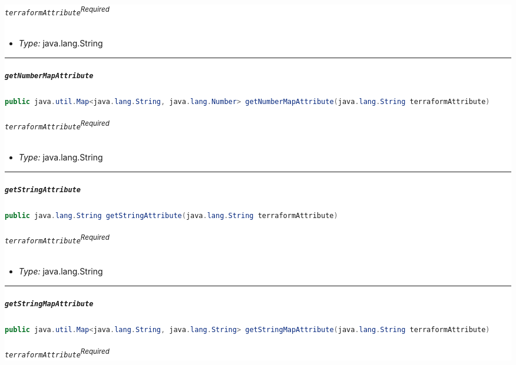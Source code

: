 ###### `terraformAttribute`<sup>Required</sup> <a name="terraformAttribute" id="@cdktf/provider-azurerm.servicebusNamespaceAuthorizationRule.ServicebusNamespaceAuthorizationRule.getNumberListAttribute.parameter.terraformAttribute"></a>

- *Type:* java.lang.String

---

##### `getNumberMapAttribute` <a name="getNumberMapAttribute" id="@cdktf/provider-azurerm.servicebusNamespaceAuthorizationRule.ServicebusNamespaceAuthorizationRule.getNumberMapAttribute"></a>

```java
public java.util.Map<java.lang.String, java.lang.Number> getNumberMapAttribute(java.lang.String terraformAttribute)
```

###### `terraformAttribute`<sup>Required</sup> <a name="terraformAttribute" id="@cdktf/provider-azurerm.servicebusNamespaceAuthorizationRule.ServicebusNamespaceAuthorizationRule.getNumberMapAttribute.parameter.terraformAttribute"></a>

- *Type:* java.lang.String

---

##### `getStringAttribute` <a name="getStringAttribute" id="@cdktf/provider-azurerm.servicebusNamespaceAuthorizationRule.ServicebusNamespaceAuthorizationRule.getStringAttribute"></a>

```java
public java.lang.String getStringAttribute(java.lang.String terraformAttribute)
```

###### `terraformAttribute`<sup>Required</sup> <a name="terraformAttribute" id="@cdktf/provider-azurerm.servicebusNamespaceAuthorizationRule.ServicebusNamespaceAuthorizationRule.getStringAttribute.parameter.terraformAttribute"></a>

- *Type:* java.lang.String

---

##### `getStringMapAttribute` <a name="getStringMapAttribute" id="@cdktf/provider-azurerm.servicebusNamespaceAuthorizationRule.ServicebusNamespaceAuthorizationRule.getStringMapAttribute"></a>

```java
public java.util.Map<java.lang.String, java.lang.String> getStringMapAttribute(java.lang.String terraformAttribute)
```

###### `terraformAttribute`<sup>Required</sup> <a name="terraformAttribute" id="@cdktf/provider-azurerm.servicebusNamespaceAuthorizationRule.ServicebusNamespaceAuthorizationRule.getStringMapAttribute.parameter.terraformAttribute"></a>
